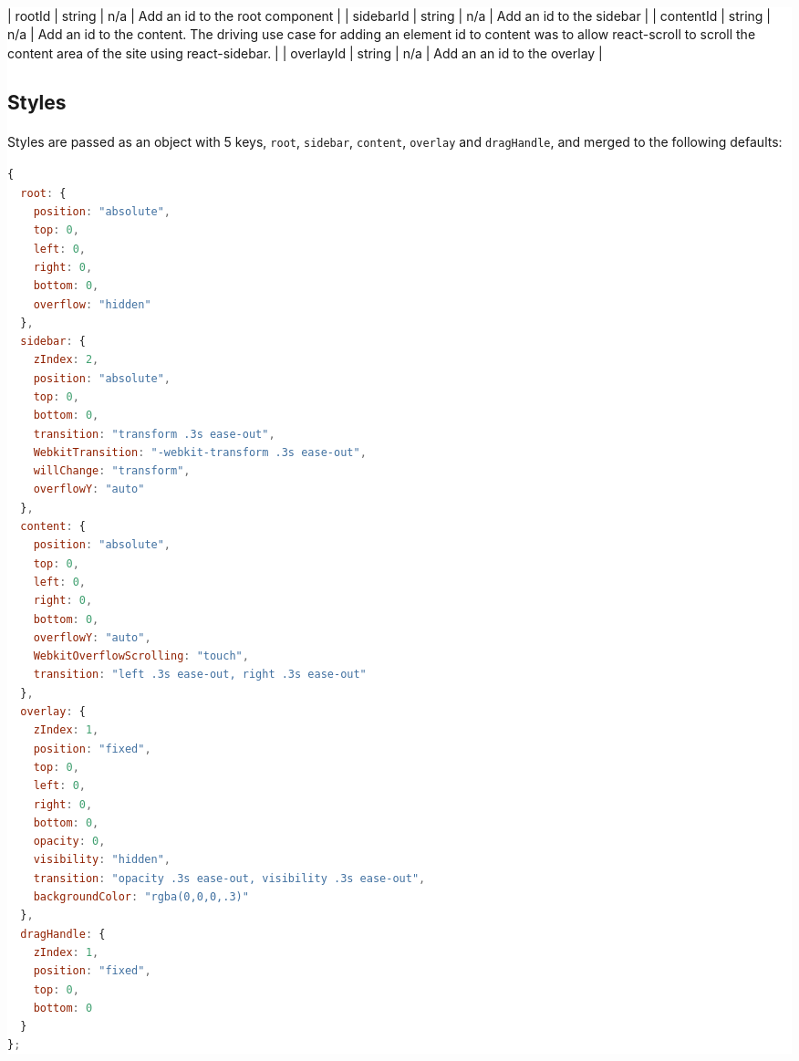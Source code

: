 | rootId             | string                    | n/a                  | Add an id to the root component                                                                                                                                          |
| sidebarId          | string                    | n/a                  | Add an id to the sidebar                                                                                                                                                 |
| contentId          | string                    | n/a                  | Add an id to the content. The driving use case for adding an element id to content was to allow react-scroll to scroll the content area of the site using react-sidebar. |
| overlayId          | string                    | n/a                  | Add an an id to the overlay                                                                                                                                              |

## Styles

Styles are passed as an object with 5 keys, `root`, `sidebar`, `content`, `overlay` and `dragHandle`, and merged to the following defaults:

```javascript
{
  root: {
    position: "absolute",
    top: 0,
    left: 0,
    right: 0,
    bottom: 0,
    overflow: "hidden"
  },
  sidebar: {
    zIndex: 2,
    position: "absolute",
    top: 0,
    bottom: 0,
    transition: "transform .3s ease-out",
    WebkitTransition: "-webkit-transform .3s ease-out",
    willChange: "transform",
    overflowY: "auto"
  },
  content: {
    position: "absolute",
    top: 0,
    left: 0,
    right: 0,
    bottom: 0,
    overflowY: "auto",
    WebkitOverflowScrolling: "touch",
    transition: "left .3s ease-out, right .3s ease-out"
  },
  overlay: {
    zIndex: 1,
    position: "fixed",
    top: 0,
    left: 0,
    right: 0,
    bottom: 0,
    opacity: 0,
    visibility: "hidden",
    transition: "opacity .3s ease-out, visibility .3s ease-out",
    backgroundColor: "rgba(0,0,0,.3)"
  },
  dragHandle: {
    zIndex: 1,
    position: "fixed",
    top: 0,
    bottom: 0
  }
};
```
